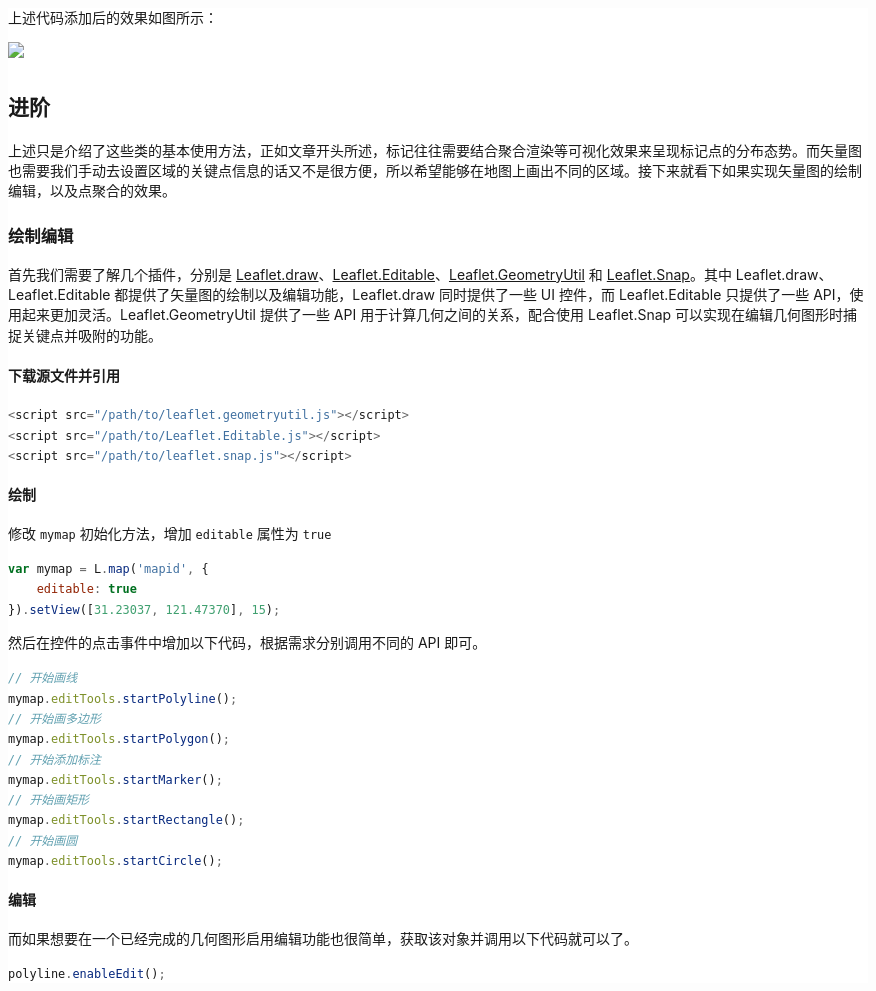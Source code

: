 上述代码添加后的效果如图所示：

![](http://p4wb4s2l1.bkt.clouddn.com/leaflet/7.png_blog)

## 进阶

上述只是介绍了这些类的基本使用方法，正如文章开头所述，标记往往需要结合聚合渲染等可视化效果来呈现标记点的分布态势。而矢量图也需要我们手动去设置区域的关键点信息的话又不是很方便，所以希望能够在地图上画出不同的区域。接下来就看下如果实现矢量图的绘制编辑，以及点聚合的效果。

### 绘制编辑

首先我们需要了解几个插件，分别是 [Leaflet.draw][10]、[Leaflet.Editable][11]、[Leaflet.GeometryUtil][12] 和 [Leaflet.Snap][13]。其中 Leaflet.draw、Leaflet.Editable 都提供了矢量图的绘制以及编辑功能，Leaflet.draw 同时提供了一些 UI 控件，而 Leaflet.Editable 只提供了一些 API，使用起来更加灵活。Leaflet.GeometryUtil 提供了一些 API 用于计算几何之间的关系，配合使用 Leaflet.Snap 可以实现在编辑几何图形时捕捉关键点并吸附的功能。

#### 下载源文件并引用 

```js
<script src="/path/to/leaflet.geometryutil.js"></script>
<script src="/path/to/Leaflet.Editable.js"></script>
<script src="/path/to/leaflet.snap.js"></script>
```

#### 绘制

修改 `mymap` 初始化方法，增加 `editable` 属性为 `true`
```js
var mymap = L.map('mapid', {
    editable: true
}).setView([31.23037, 121.47370], 15);
```

然后在控件的点击事件中增加以下代码，根据需求分别调用不同的 API 即可。

```js
// 开始画线
mymap.editTools.startPolyline();
// 开始画多边形
mymap.editTools.startPolygon();
// 开始添加标注
mymap.editTools.startMarker();
// 开始画矩形
mymap.editTools.startRectangle();
// 开始画圆
mymap.editTools.startCircle();
```
#### 编辑

而如果想要在一个已经完成的几何图形启用编辑功能也很简单，获取该对象并调用以下代码就可以了。

```js
polyline.enableEdit();
```


[0]: /2018/05/27/gis-leaflet-tutorials-map-layer/
[1]: https://leafletjs.com/reference-1.0.3.html#marker
[2]: https://leafletjs.com/reference-1.0.3.html#popup
[3]: https://leafletjs.com/reference-1.0.3.html#tooltip
[4]: https://leafletjs.com/reference-1.0.3.html#polyline
[5]: https://leafletjs.com/reference-1.0.3.html#polygon
[6]: https://leafletjs.com/reference-1.0.3.html#circle
[7]: /leaflet.html
[8]: https://leafletjs.com/reference-1.0.3.html#icon
[9]: https://leafletjs.com/reference-1.0.3.html#path
[10]: https://github.com/Leaflet/Leaflet.draw
[11]: https://github.com/Leaflet/Leaflet.Editable
[12]: https://github.com/makinacorpus/Leaflet.GeometryUtil
[13]: https://github.com/makinacorpus/Leaflet.Snap
[14]: https://github.com/Leaflet/Leaflet.markercluster